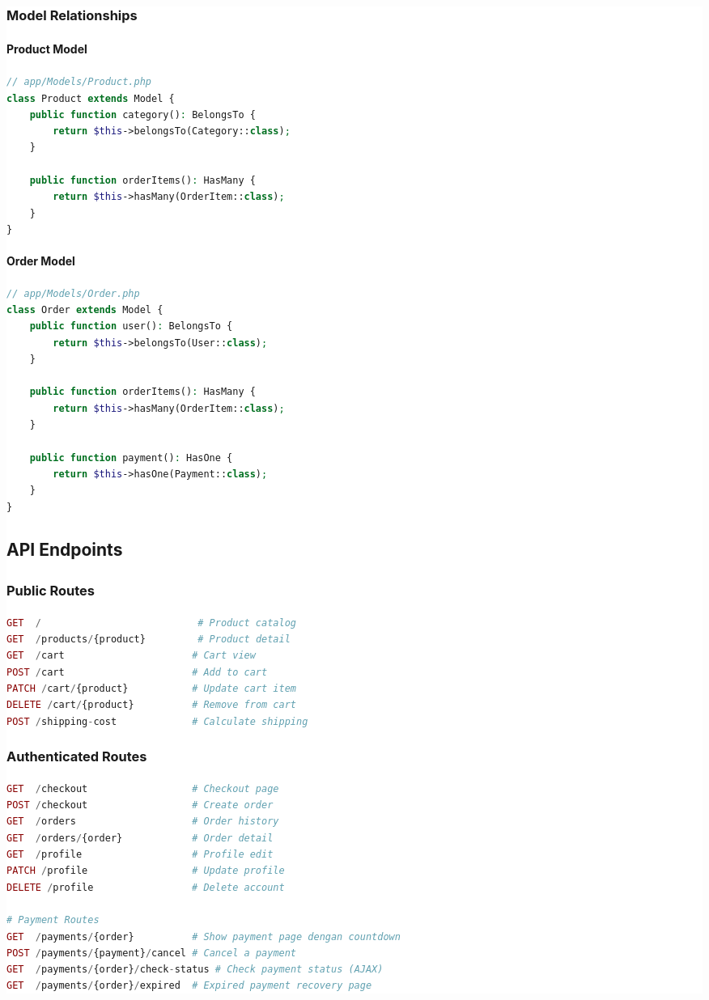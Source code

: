 ### Model Relationships

#### Product Model
```php
// app/Models/Product.php
class Product extends Model {
    public function category(): BelongsTo {
        return $this->belongsTo(Category::class);
    }
    
    public function orderItems(): HasMany {
        return $this->hasMany(OrderItem::class);
    }
}
```

#### Order Model
```php
// app/Models/Order.php
class Order extends Model {
    public function user(): BelongsTo {
        return $this->belongsTo(User::class);
    }
    
    public function orderItems(): HasMany {
        return $this->hasMany(OrderItem::class);
    }
    
    public function payment(): HasOne {
        return $this->hasOne(Payment::class);
    }
}
```

## API Endpoints

### Public Routes
```php
GET  /                           # Product catalog
GET  /products/{product}         # Product detail
GET  /cart                      # Cart view
POST /cart                      # Add to cart
PATCH /cart/{product}           # Update cart item
DELETE /cart/{product}          # Remove from cart
POST /shipping-cost             # Calculate shipping
```

### Authenticated Routes
```php
GET  /checkout                  # Checkout page
POST /checkout                  # Create order
GET  /orders                    # Order history
GET  /orders/{order}            # Order detail
GET  /profile                   # Profile edit
PATCH /profile                  # Update profile
DELETE /profile                 # Delete account

# Payment Routes
GET  /payments/{order}          # Show payment page dengan countdown
POST /payments/{payment}/cancel # Cancel a payment
GET  /payments/{order}/check-status # Check payment status (AJAX)
GET  /payments/{order}/expired  # Expired payment recovery page
```
